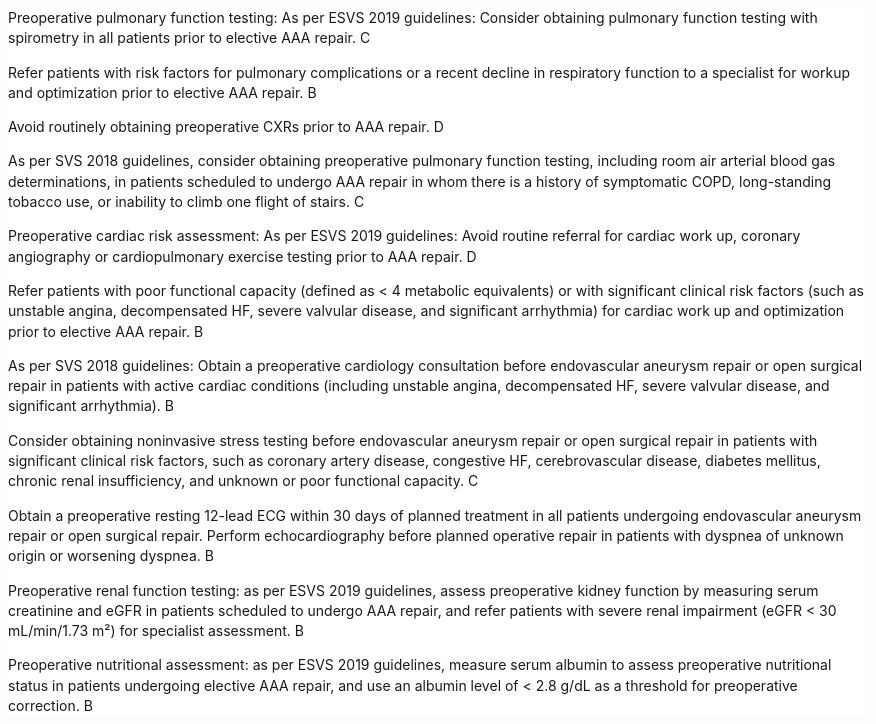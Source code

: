 Preoperative pulmonary function testing:
As per ESVS 2019 guidelines: 
Consider obtaining pulmonary function testing with spirometry in all patients prior to elective AAA repair. 
C
  
Refer patients with risk factors for pulmonary complications or a recent decline in respiratory function to a specialist for workup and optimization prior to elective AAA repair. 
B
  
Avoid routinely obtaining preoperative CXRs prior to AAA repair. 
D
  
As per SVS 2018 guidelines, consider obtaining preoperative pulmonary function testing, including room air arterial blood gas determinations, in patients scheduled to undergo AAA repair in whom there is a history of symptomatic COPD, long-standing tobacco use, or inability to climb one flight of stairs. 
C
  
Preoperative cardiac risk assessment:
As per ESVS 2019 guidelines: 
Avoid routine referral for cardiac work up, coronary angiography or cardiopulmonary exercise testing prior to AAA repair. 
D
  
Refer patients with poor functional capacity (defined as < 4 metabolic equivalents) or with significant clinical risk factors (such as unstable angina, decompensated HF, severe valvular disease, and significant arrhythmia) for cardiac work up and optimization prior to elective AAA repair. 
B
  
As per SVS 2018 guidelines: 
Obtain a preoperative cardiology consultation before endovascular aneurysm repair or open surgical repair in patients with active cardiac conditions (including unstable angina, decompensated HF, severe valvular disease, and significant arrhythmia). 
B
  
Consider obtaining noninvasive stress testing before endovascular aneurysm repair or open surgical repair in patients with significant clinical risk factors, such as coronary artery disease, congestive HF, cerebrovascular disease, diabetes mellitus, chronic renal insufficiency, and unknown or poor functional capacity. 
C
  
Obtain a preoperative resting 12-lead ECG within 30 days of planned treatment in all patients undergoing endovascular aneurysm repair or open surgical repair. Perform echocardiography before planned operative repair in patients with dyspnea of unknown origin or worsening dyspnea. 
B
  
Preoperative renal function testing: as per ESVS 2019 guidelines, assess preoperative kidney function by measuring serum creatinine and eGFR in patients scheduled to undergo AAA repair, and refer patients with severe renal impairment (eGFR < 30 mL/min/1.73 m²) for specialist assessment. 
B
  
Preoperative nutritional assessment: as per ESVS 2019 guidelines, measure serum albumin to assess preoperative nutritional status in patients undergoing elective AAA repair, and use an albumin level of < 2.8 g/dL as a threshold for preoperative correction. 
B
  